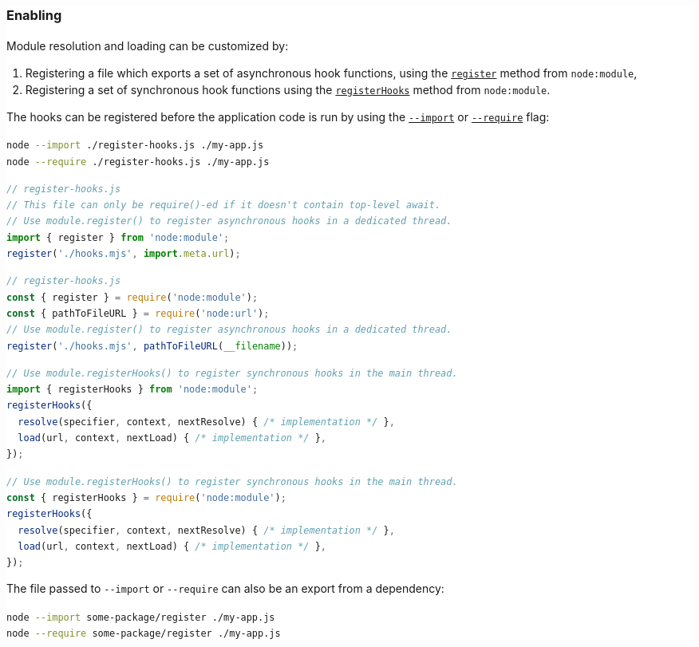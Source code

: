 <i id="enabling_module_customization_hooks"></i>

### Enabling

Module resolution and loading can be customized by:

1. Registering a file which exports a set of asynchronous hook functions, using the
   [`register`][] method from `node:module`,
2. Registering a set of synchronous hook functions using the [`registerHooks`][] method
   from `node:module`.

The hooks can be registered before the application code is run by using the
[`--import`][] or [`--require`][] flag:

```bash
node --import ./register-hooks.js ./my-app.js
node --require ./register-hooks.js ./my-app.js
```

```mjs
// register-hooks.js
// This file can only be require()-ed if it doesn't contain top-level await.
// Use module.register() to register asynchronous hooks in a dedicated thread.
import { register } from 'node:module';
register('./hooks.mjs', import.meta.url);
```

```cjs
// register-hooks.js
const { register } = require('node:module');
const { pathToFileURL } = require('node:url');
// Use module.register() to register asynchronous hooks in a dedicated thread.
register('./hooks.mjs', pathToFileURL(__filename));
```

```mjs
// Use module.registerHooks() to register synchronous hooks in the main thread.
import { registerHooks } from 'node:module';
registerHooks({
  resolve(specifier, context, nextResolve) { /* implementation */ },
  load(url, context, nextLoad) { /* implementation */ },
});
```

```cjs
// Use module.registerHooks() to register synchronous hooks in the main thread.
const { registerHooks } = require('node:module');
registerHooks({
  resolve(specifier, context, nextResolve) { /* implementation */ },
  load(url, context, nextLoad) { /* implementation */ },
});
```

The file passed to `--import` or `--require` can also be an export from a dependency:

```bash
node --import some-package/register ./my-app.js
node --require some-package/register ./my-app.js
```


[CommonJS]: modules.md
[Conditional exports]: packages.md#conditional-exports
[Customization hooks]: #customization-hooks
[ES Modules]: esm.md
[Permission Model]: permissions.md#permission-model
[Source Map]: https://tc39.es/ecma426/
[Source map format]: https://tc39.es/ecma426/#sec-source-map-format
[V8 JavaScript code coverage]: https://v8project.blogspot.com/2017/12/javascript-code-coverage.html
[V8 code cache]: https://v8.dev/blog/code-caching-for-devs
[`"exports"`]: packages.md#exports
[`--enable-source-maps`]: cli.md#--enable-source-maps
[`--import`]: cli.md#--importmodule
[`--require`]: cli.md#-r---require-module
[`NODE_COMPILE_CACHE=dir`]: cli.md#node_compile_cachedir
[`NODE_COMPILE_CACHE_PORTABLE=1`]: cli.md#node_compile_cache_portable1
[`NODE_DISABLE_COMPILE_CACHE=1`]: cli.md#node_disable_compile_cache1
[`NODE_V8_COVERAGE=dir`]: cli.md#node_v8_coveragedir
[`SourceMap`]: #class-modulesourcemap
[`initialize`]: #initialize
[`module.constants.compileCacheStatus`]: #moduleconstantscompilecachestatus
[`module.enableCompileCache()`]: #moduleenablecompilecacheoptions
[`module.flushCompileCache()`]: #moduleflushcompilecache
[`module.getCompileCacheDir()`]: #modulegetcompilecachedir
[`module.setSourceMapsSupport()`]: #modulesetsourcemapssupportenabled-options
[`module`]: #the-module-object
[`os.tmpdir()`]: os.md#ostmpdir
[`registerHooks`]: #moduleregisterhooksoptions
[`register`]: #moduleregisterspecifier-parenturl-options
[`util.TextDecoder`]: util.md#class-utiltextdecoder
[chain]: #chaining
[hooks]: #customization-hooks
[load hook]: #loadurl-context-nextload
[module compile cache]: #module-compile-cache
[module wrapper]: modules.md#the-module-wrapper
[realm]: https://tc39.es/ecma262/#realm
[resolve hook]: #resolvespecifier-context-nextresolve
[source map include directives]: https://tc39.es/ecma426/#sec-linking-generated-code
[the documentation of `Worker`]: worker_threads.md#new-workerfilename-options
[transferable objects]: worker_threads.md#portpostmessagevalue-transferlist
[transform TypeScript features]: typescript.md#typescript-features
[type-stripping]: typescript.md#type-stripping